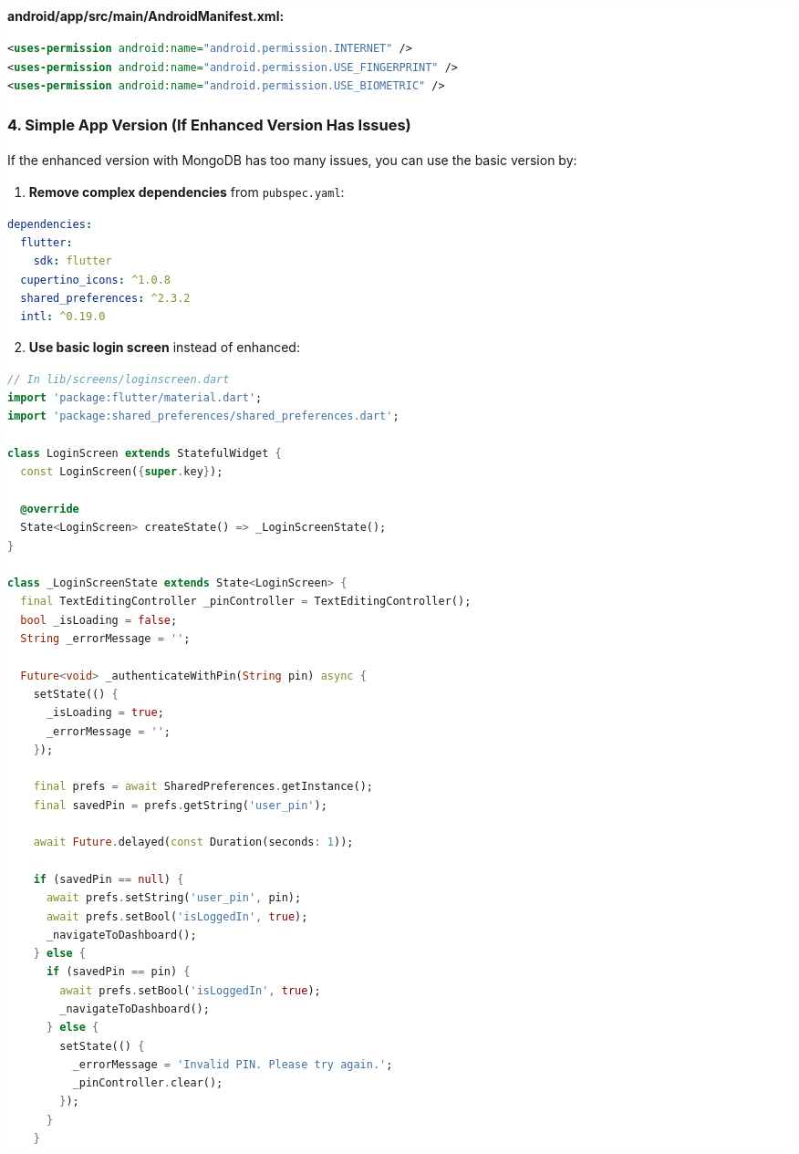 **android/app/src/main/AndroidManifest.xml:**
```xml
<uses-permission android:name="android.permission.INTERNET" />
<uses-permission android:name="android.permission.USE_FINGERPRINT" />
<uses-permission android:name="android.permission.USE_BIOMETRIC" />
```

### 4. **Simple App Version (If Enhanced Version Has Issues)**

If the enhanced version with MongoDB has too many issues, you can use the basic version by:

1. **Remove complex dependencies** from `pubspec.yaml`:
```yaml
dependencies:
  flutter:
    sdk: flutter
  cupertino_icons: ^1.0.8
  shared_preferences: ^2.3.2
  intl: ^0.19.0
```

2. **Use basic login screen** instead of enhanced:
```dart
// In lib/screens/loginscreen.dart
import 'package:flutter/material.dart';
import 'package:shared_preferences/shared_preferences.dart';

class LoginScreen extends StatefulWidget {
  const LoginScreen({super.key});

  @override
  State<LoginScreen> createState() => _LoginScreenState();
}

class _LoginScreenState extends State<LoginScreen> {
  final TextEditingController _pinController = TextEditingController();
  bool _isLoading = false;
  String _errorMessage = '';

  Future<void> _authenticateWithPin(String pin) async {
    setState(() {
      _isLoading = true;
      _errorMessage = '';
    });

    final prefs = await SharedPreferences.getInstance();
    final savedPin = prefs.getString('user_pin');

    await Future.delayed(const Duration(seconds: 1));

    if (savedPin == null) {
      await prefs.setString('user_pin', pin);
      await prefs.setBool('isLoggedIn', true);
      _navigateToDashboard();
    } else {
      if (savedPin == pin) {
        await prefs.setBool('isLoggedIn', true);
        _navigateToDashboard();
      } else {
        setState(() {
          _errorMessage = 'Invalid PIN. Please try again.';
          _pinController.clear();
        });
      }
    }
```